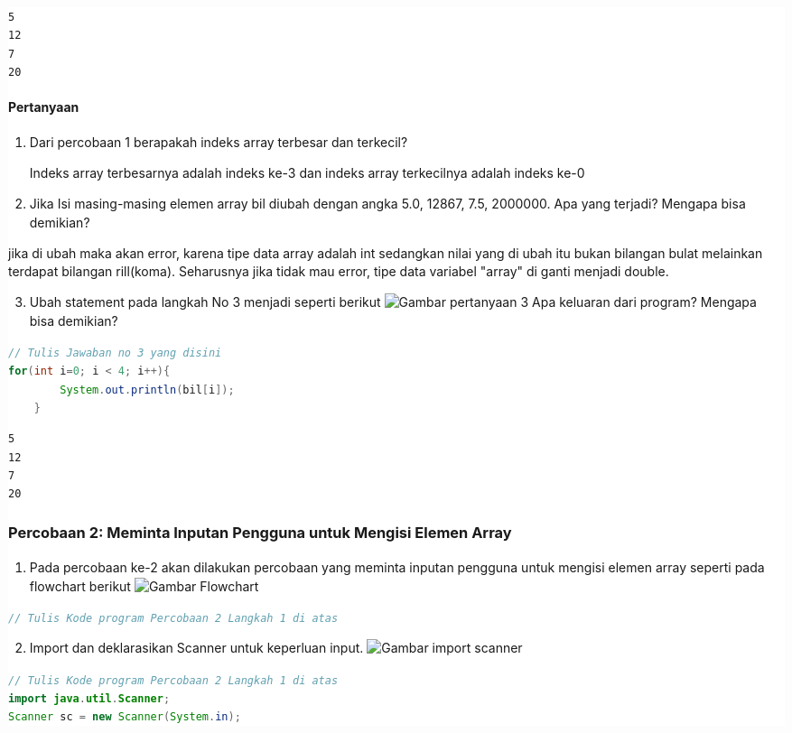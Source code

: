     5
    12
    7
    20
    

#### Pertanyaan 
1. Dari percobaan 1 berapakah indeks array terbesar dan terkecil?

    Indeks array terbesarnya adalah indeks ke-3 dan indeks array terkecilnya adalah indeks ke-0

2. Jika Isi masing-masing elemen array bil diubah dengan angka 5.0, 12867, 7.5, 2000000. Apa yang terjadi? Mengapa bisa demikian?

jika di ubah maka akan error, karena tipe data array adalah int sedangkan nilai yang di ubah itu bukan bilangan bulat melainkan terdapat bilangan rill(koma). Seharusnya jika tidak mau error, tipe data variabel "array" di ganti menjadi double.

3. Ubah statement pada langkah No 3 menjadi seperti berikut
![Gambar pertanyaan 3](images/P1T3.png)
Apa keluaran dari program? Mengapa bisa demikian?


```Java
// Tulis Jawaban no 3 yang disini
for(int i=0; i < 4; i++){
        System.out.println(bil[i]);
    }
```

    5
    12
    7
    20
    

### Percobaan 2: Meminta Inputan Pengguna untuk Mengisi Elemen Array
1. Pada percobaan ke-2 akan dilakukan percobaan yang meminta inputan pengguna untuk mengisi elemen array seperti pada flowchart berikut
![Gambar Flowchart](images/FCpercobaan2.png)


```Java
// Tulis Kode program Percobaan 2 Langkah 1 di atas

```

2. Import dan deklarasikan Scanner untuk keperluan input. 
![Gambar import scanner](images/P2L2.png)


```Java
// Tulis Kode program Percobaan 2 Langkah 1 di atas
import java.util.Scanner;
Scanner sc = new Scanner(System.in);
```
